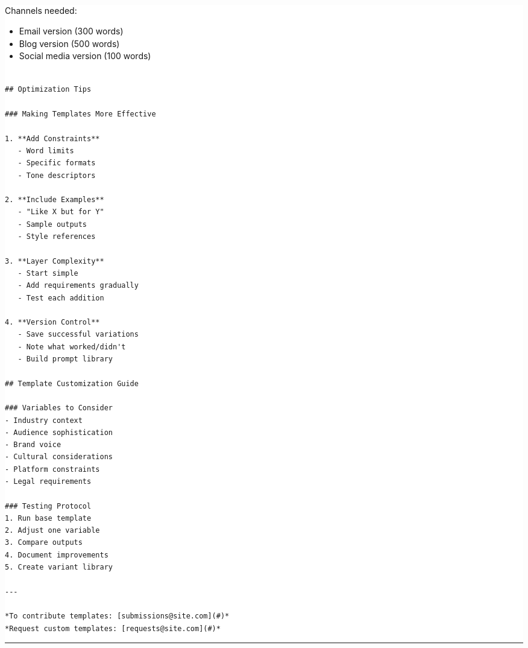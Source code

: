 Channels needed:
- Email version (300 words)
- Blog version (500 words)
- Social media version (100 words)
```

## Optimization Tips

### Making Templates More Effective

1. **Add Constraints**
   - Word limits
   - Specific formats
   - Tone descriptors

2. **Include Examples**
   - "Like X but for Y"
   - Sample outputs
   - Style references

3. **Layer Complexity**
   - Start simple
   - Add requirements gradually
   - Test each addition

4. **Version Control**
   - Save successful variations
   - Note what worked/didn't
   - Build prompt library

## Template Customization Guide

### Variables to Consider
- Industry context
- Audience sophistication
- Brand voice
- Cultural considerations
- Platform constraints
- Legal requirements

### Testing Protocol
1. Run base template
2. Adjust one variable
3. Compare outputs
4. Document improvements
5. Create variant library

---

*To contribute templates: [submissions@site.com](#)*
*Request custom templates: [requests@site.com](#)*
```

---